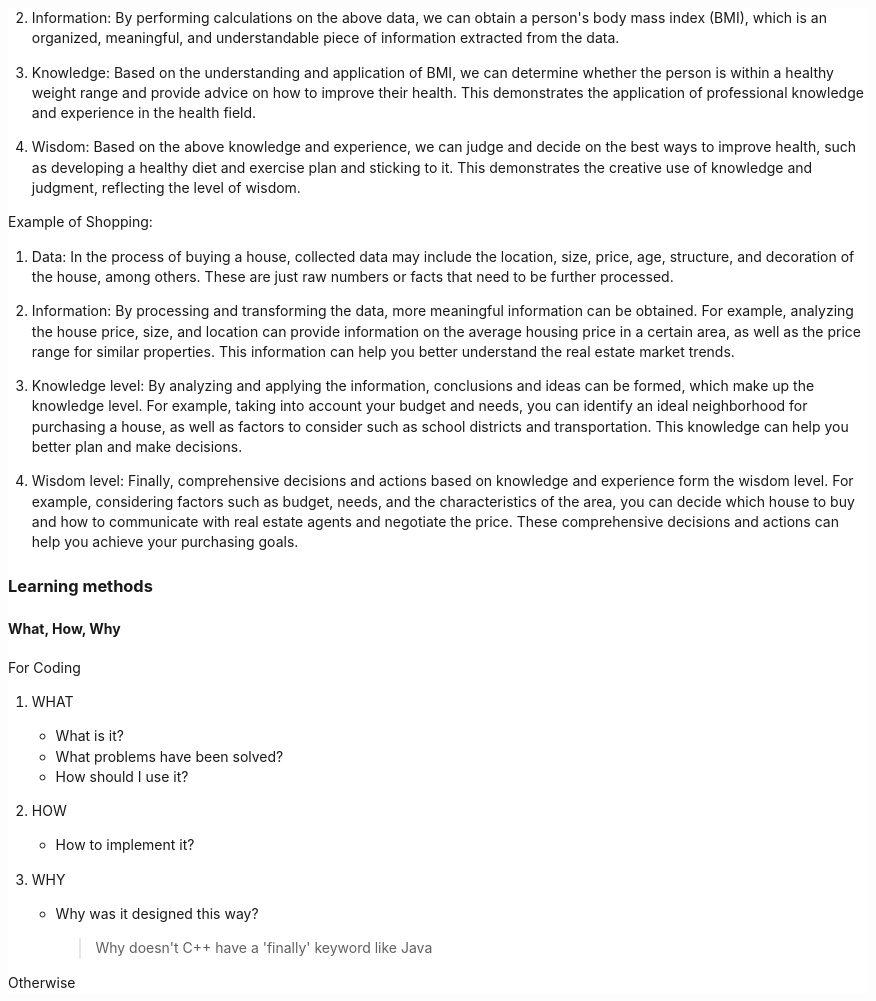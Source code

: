 2. Information: By performing calculations on the above data, we can obtain a person's body mass index (BMI), which is an organized, meaningful, and understandable piece of information extracted from the data.

3. Knowledge: Based on the understanding and application of BMI, we can determine whether the person is within a healthy weight range and provide advice on how to improve their health. This demonstrates the application of professional knowledge and experience in the health field.

4. Wisdom: Based on the above knowledge and experience, we can judge and decide on the best ways to improve health, such as developing a healthy diet and exercise plan and sticking to it. This demonstrates the creative use of knowledge and judgment, reflecting the level of wisdom.

Example of Shopping:

1. Data: In the process of buying a house, collected data may include the location, size, price, age, structure, and decoration of the house, among others. These are just raw numbers or facts that need to be further processed.

2. Information: By processing and transforming the data, more meaningful information can be obtained. For example, analyzing the house price, size, and location can provide information on the average housing price in a certain area, as well as the price range for similar properties. This information can help you better understand the real estate market trends.

3. Knowledge level: By analyzing and applying the information, conclusions and ideas can be formed, which make up the knowledge level. For example, taking into account your budget and needs, you can identify an ideal neighborhood for purchasing a house, as well as factors to consider such as school districts and transportation. This knowledge can help you better plan and make decisions.

4. Wisdom level: Finally, comprehensive decisions and actions based on knowledge and experience form the wisdom level. For example, considering factors such as budget, needs, and the characteristics of the area, you can decide which house to buy and how to communicate with real estate agents and negotiate the price. These comprehensive decisions and actions can help you achieve your purchasing goals.



### Learning methods

#### What, How, Why

For Coding

1. WHAT

   - What is it?
   - What problems have been solved?
   - How should I use it?

2. HOW

   - How to implement it?

3. WHY

   - Why was it designed this way?

     > Why doesn't C++ have a 'finally' keyword like Java

Otherwise
